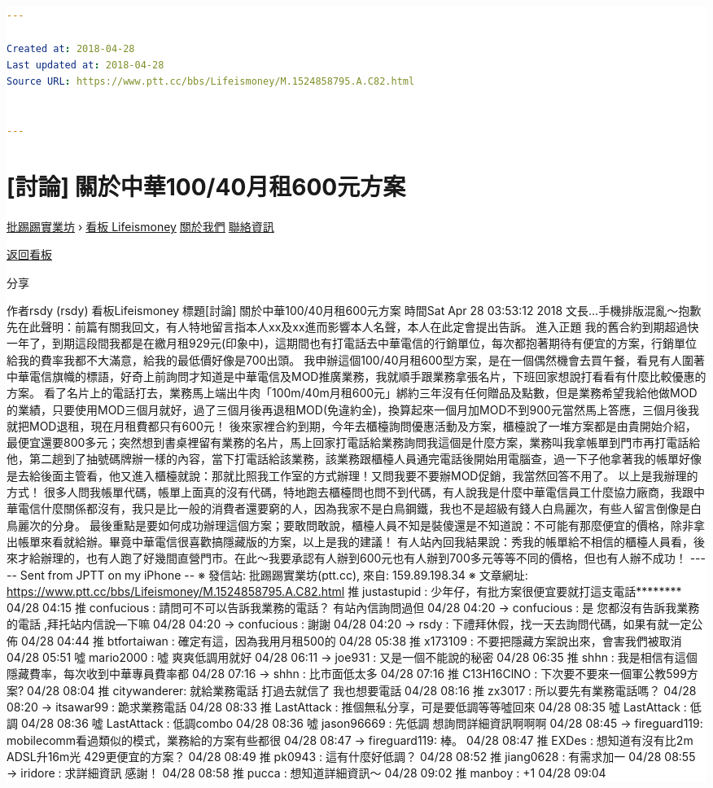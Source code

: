 ```yaml
---

Created at: 2018-04-28
Last updated at: 2018-04-28
Source URL: https://www.ptt.cc/bbs/Lifeismoney/M.1524858795.A.C82.html


---
```


# [討論] 關於中華100/40月租600元方案


[批踢踢實業坊](https://www.ptt.cc/bbs/) › [看板 Lifeismoney](https://www.ptt.cc/bbs/Lifeismoney/index.html) [關於我們](https://www.ptt.cc/about.html) [聯絡資訊](https://www.ptt.cc/contact.html)

[返回看板](https://www.ptt.cc/bbs/Lifeismoney/index.html)

分享

作者rsdy (rsdy)
看板Lifeismoney
標題\[討論\] 關於中華100/40月租600元方案
時間Sat Apr 28 03:53:12 2018
文長...手機排版混亂～抱歉 先在此聲明：前篇有關我回文，有人特地留言指本人xx及xx進而影響本人名聲，本人在此定會提出告訴。 進入正題 我的舊合約到期超過快一年了，到期這段間我都是在繳月租929元(印象中)，這期間也有打電話去中華電信的行銷單位，每次都抱著期待有便宜的方案，行銷單位給我的費率我都不大滿意，給我的最低價好像是700出頭。 我申辦這個100/40月租600型方案，是在一個偶然機會去買午餐，看見有人圍著中華電信旗幟的標語，好奇上前詢問才知道是中華電信及MOD推廣業務，我就順手跟業務拿張名片，下班回家想說打看看有什麼比較優惠的方案。 看了名片上的電話打去，業務馬上端出牛肉「100m/40m月租600元」綁約三年沒有任何贈品及點數，但是業務希望我給他做MOD的業績，只要使用MOD三個月就好，過了三個月後再退租MOD(免違約金)，換算起來一個月加MOD不到900元當然馬上答應，三個月後我就把MOD退租，現在月租費都只有600元！ 後來家裡合約到期，今年去櫃檯詢問優惠活動及方案，櫃檯說了一堆方案都是由貴開始介紹，最便宜還要800多元；突然想到書桌裡留有業務的名片，馬上回家打電話給業務詢問我這個是什麼方案，業務叫我拿帳單到門市再打電話給他，第二趟到了抽號碼牌辦一樣的內容，當下打電話給該業務，該業務跟櫃檯人員通完電話後開始用電腦查，過一下子他拿著我的帳單好像是去給後面主管看，他又進入櫃檯就說：那就比照我工作室的方式辦理！又問我要不要辦MOD促銷，我當然回答不用了。 以上是我辦理的方式！ 很多人問我帳單代碼，帳單上面真的沒有代碼，特地跑去櫃檯問也問不到代碼，有人說我是什麼中華電信員工什麼協力廠商，我跟中華電信什麼關係都沒有，我只是比一般的消費者還要窮的人，因為我家不是白鳥鋼鐵，我也不是超級有錢人白鳥麗次，有些人留言倒像是白鳥麗次的分身。 最後重點是要如何成功辦理這個方案；要敢問敢說，櫃檯人員不知是裝傻還是不知道說：不可能有那麼便宜的價格，除非拿出帳單來看就給辦。畢竟中華電信很喜歡搞隱藏版的方案，以上是我的建議！ 有人站內回我結果說：秀我的帳單給不相信的櫃檯人員看，後來才給辦理的，也有人跑了好幾間直營門市。在此～我要承認有人辦到600元也有人辦到700多元等等不同的價格，但也有人辦不成功！ ----- Sent from JPTT on my iPhone -- ※ 發信站: 批踢踢實業坊(ptt.cc), 來自: 159.89.198.34 ※ 文章網址: <https://www.ptt.cc/bbs/Lifeismoney/M.1524858795.A.C82.html>
推 justastupid : 少年仔，有批方案很便宜要就打這支電話\*\*\*\*\*\*\*\* 04/28 04:15
推 confucious : 請問可不可以告訴我業務的電話？ 有站內信詢問過但 04/28 04:20
→ confucious : 是 您都沒有告訴我業務的電話 ,拜托站内信說—下嘛 04/28 04:20
→ confucious : 謝謝 04/28 04:20
→ rsdy : 下禮拜休假，找一天去詢問代碼，如果有就一定公佈 04/28 04:44
推 btfortaiwan : 確定有這，因為我用月租500的 04/28 05:38
推 x173109 : 不要把隱藏方案說出來，會害我們被取消 04/28 05:51
噓 mario2000 : 噓 爽爽低調用就好 04/28 06:11
→ joe931 : 又是一個不能說的秘密 04/28 06:35
推 shhn : 我是相信有這個隱藏費率，每次收到中華專員費率都 04/28 07:16
→ shhn : 比市面低太多 04/28 07:16
推 C13H16ClNO : 下次要不要來一個軍公教599方案? 04/28 08:04
推 citywanderer: 就給業務電話 打過去就信了 我也想要電話 04/28 08:16
推 zx3017 : 所以要先有業務電話嗎？ 04/28 08:20
→ itsawar99 : 跪求業務電話 04/28 08:33
推 LastAttack : 推個無私分享，可是要低調等等噓回來 04/28 08:35
噓 LastAttack : 低調 04/28 08:36
噓 LastAttack : 低調combo 04/28 08:36
噓 jason96669 : 先低調 想詢問詳細資訊啊啊啊 04/28 08:45
→ fireguard119: mobilecomm看過類似的模式，業務給的方案有些都很 04/28 08:47
→ fireguard119: 棒。 04/28 08:47
推 EXDes : 想知道有沒有比2m ADSL升16m光 429更便宜的方案？ 04/28 08:49
推 pk0943 : 這有什麼好低調？ 04/28 08:52
推 jiang0628 : 有需求加一 04/28 08:55
→ iridore : 求詳細資訊 感謝！ 04/28 08:58
推 pucca : 想知道詳細資訊～ 04/28 09:02
推 manboy : +1 04/28 09:04